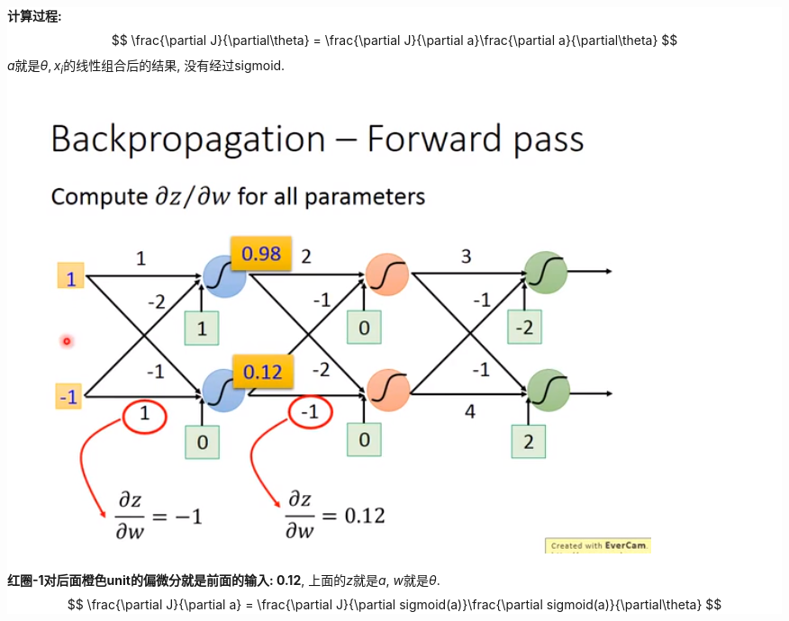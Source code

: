 

**计算过程:**
$$
\frac{\partial J}{\partial\theta} = \frac{\partial J}{\partial a}\frac{\partial a}{\partial\theta}
$$
$a$就是$\theta, x_i$的线性组合后的结果, 没有经过sigmoid.

![1580032785332](./assets/1580032785332.png)

**红圈-1对后面橙色unit的偏微分就是前面的输入: 0.12**, 上面的$z$就是$a$, $w$就是$\theta$.
$$
\frac{\partial J}{\partial a} = \frac{\partial J}{\partial sigmoid(a)}\frac{\partial sigmoid(a)}{\partial\theta}
$$